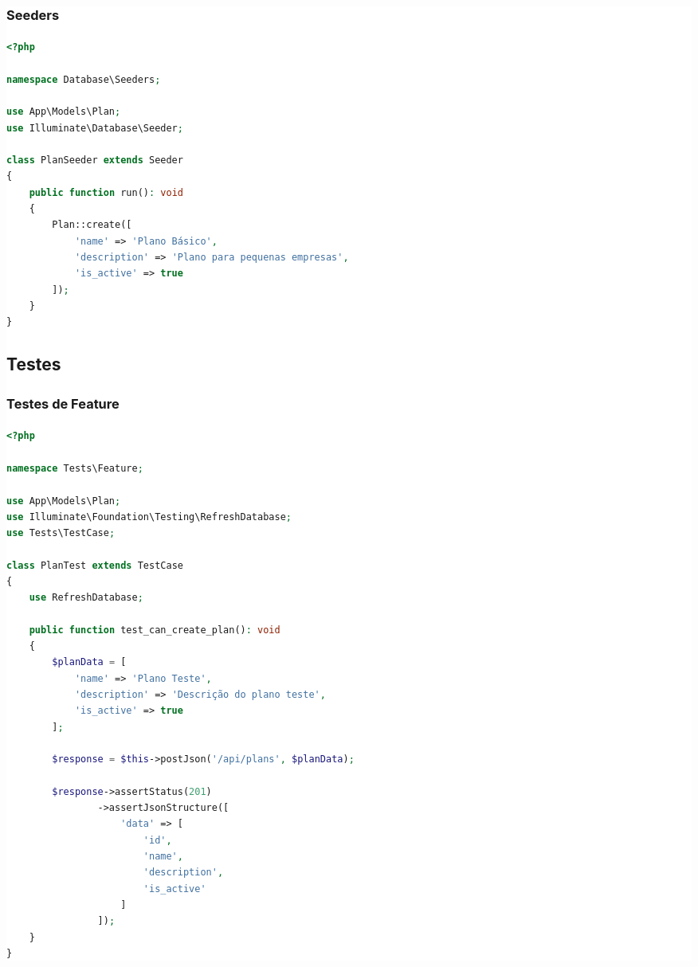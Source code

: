 ### Seeders

```php
<?php

namespace Database\Seeders;

use App\Models\Plan;
use Illuminate\Database\Seeder;

class PlanSeeder extends Seeder
{
    public function run(): void
    {
        Plan::create([
            'name' => 'Plano Básico',
            'description' => 'Plano para pequenas empresas',
            'is_active' => true
        ]);
    }
}
```

## Testes

### Testes de Feature

```php
<?php

namespace Tests\Feature;

use App\Models\Plan;
use Illuminate\Foundation\Testing\RefreshDatabase;
use Tests\TestCase;

class PlanTest extends TestCase
{
    use RefreshDatabase;

    public function test_can_create_plan(): void
    {
        $planData = [
            'name' => 'Plano Teste',
            'description' => 'Descrição do plano teste',
            'is_active' => true
        ];

        $response = $this->postJson('/api/plans', $planData);

        $response->assertStatus(201)
                ->assertJsonStructure([
                    'data' => [
                        'id',
                        'name',
                        'description',
                        'is_active'
                    ]
                ]);
    }
}
```
